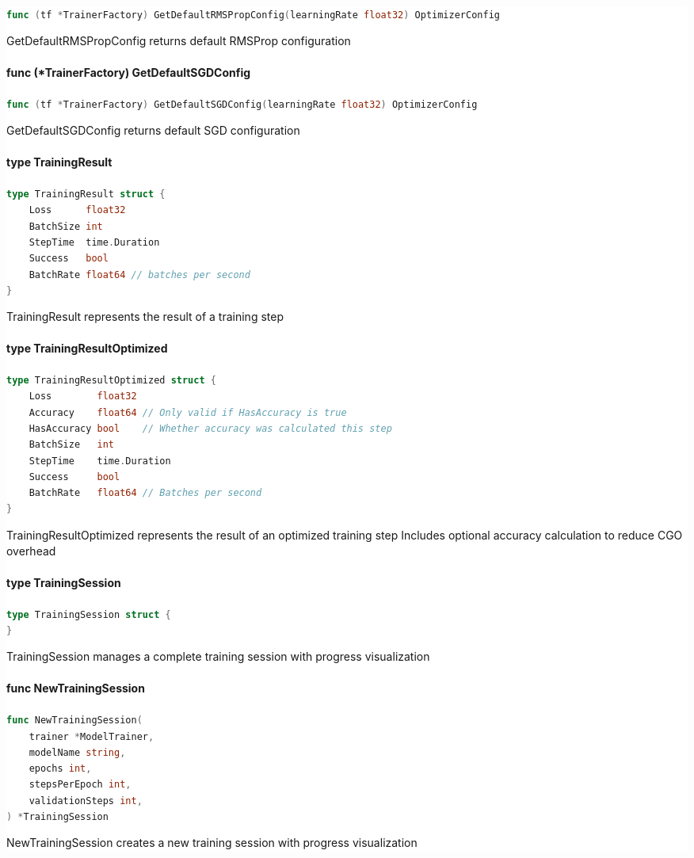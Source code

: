 ```go
func (tf *TrainerFactory) GetDefaultRMSPropConfig(learningRate float32) OptimizerConfig
```
GetDefaultRMSPropConfig returns default RMSProp configuration

#### func (*TrainerFactory) GetDefaultSGDConfig

```go
func (tf *TrainerFactory) GetDefaultSGDConfig(learningRate float32) OptimizerConfig
```
GetDefaultSGDConfig returns default SGD configuration

#### type TrainingResult

```go
type TrainingResult struct {
	Loss      float32
	BatchSize int
	StepTime  time.Duration
	Success   bool
	BatchRate float64 // batches per second
}
```

TrainingResult represents the result of a training step

#### type TrainingResultOptimized

```go
type TrainingResultOptimized struct {
	Loss        float32
	Accuracy    float64 // Only valid if HasAccuracy is true
	HasAccuracy bool    // Whether accuracy was calculated this step
	BatchSize   int
	StepTime    time.Duration
	Success     bool
	BatchRate   float64 // Batches per second
}
```

TrainingResultOptimized represents the result of an optimized training step
Includes optional accuracy calculation to reduce CGO overhead

#### type TrainingSession

```go
type TrainingSession struct {
}
```

TrainingSession manages a complete training session with progress visualization

#### func  NewTrainingSession

```go
func NewTrainingSession(
	trainer *ModelTrainer,
	modelName string,
	epochs int,
	stepsPerEpoch int,
	validationSteps int,
) *TrainingSession
```
NewTrainingSession creates a new training session with progress visualization
